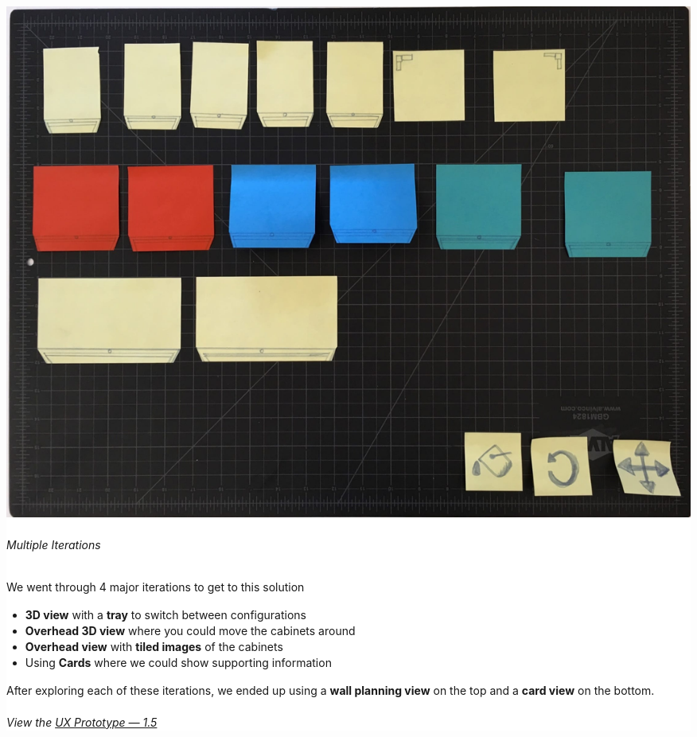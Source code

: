 ![Workshop](images/SBD--Workshop.jpg)

###### Multiple Iterations

We went through 4 major iterations to get to this solution
* **3D view** with a **tray** to switch between configurations
* **Overhead 3D view** where you could move the cabinets around
* **Overhead view** with **tiled images** of the cabinets
* Using **Cards** where we could show supporting information

After exploring each of these iterations, we ended up using a **wall planning view** on the top and a **card view** on the bottom.

###### View the [UX Prototype — 1.5](http://bit.ly/SBD-prototype-1-dot-5)

<video width="100%" muted playsinline>
  <source src="videos/SBD_Configurator_1.5-UX-Desktop-1080.mp4" type="video/mp4">